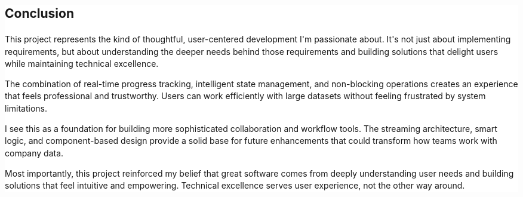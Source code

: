 ## Conclusion

This project represents the kind of thoughtful, user-centered development I'm passionate about. It's not just about implementing requirements, but about understanding the deeper needs behind those requirements and building solutions that delight users while maintaining technical excellence.

The combination of real-time progress tracking, intelligent state management, and non-blocking operations creates an experience that feels professional and trustworthy. Users can work efficiently with large datasets without feeling frustrated by system limitations.

I see this as a foundation for building more sophisticated collaboration and workflow tools. The streaming architecture, smart logic, and component-based design provide a solid base for future enhancements that could transform how teams work with company data.

Most importantly, this project reinforced my belief that great software comes from deeply understanding user needs and building solutions that feel intuitive and empowering. Technical excellence serves user experience, not the other way around.
